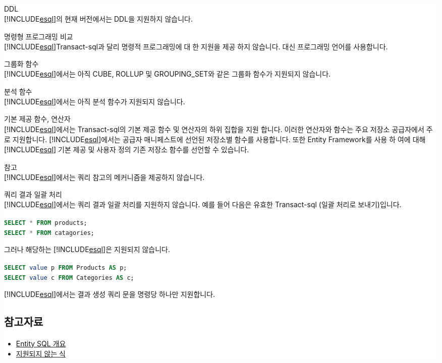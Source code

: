  DDL  
 [!INCLUDE[esql](../../../../../../includes/esql-md.md)]의 현재 버전에서는 DDL을 지원하지 않습니다.  
  
 명령형 프로그래밍 비교  
 [!INCLUDE[esql](../../../../../../includes/esql-md.md)]Transact-sql과 달리 명령적 프로그래밍에 대 한 지원을 제공 하지 않습니다. 대신 프로그래밍 언어를 사용합니다.  
  
 그룹화 함수  
 [!INCLUDE[esql](../../../../../../includes/esql-md.md)]에서는 아직 CUBE, ROLLUP 및 GROUPING_SET와 같은 그룹화 함수가 지원되지 않습니다.  
  
 분석 함수  
 [!INCLUDE[esql](../../../../../../includes/esql-md.md)]에서는 아직 분석 함수가 지원되지 않습니다.  
  
 기본 제공 함수, 연산자  
 [!INCLUDE[esql](../../../../../../includes/esql-md.md)]에서는 Transact-sql의 기본 제공 함수 및 연산자의 하위 집합을 지원 합니다. 이러한 연산자와 함수는 주요 저장소 공급자에서 주로 지원합니다. [!INCLUDE[esql](../../../../../../includes/esql-md.md)]에서는 공급자 매니페스트에 선언된 저장소별 함수를 사용합니다. 또한 Entity Framework를 사용 하 여에 대해 [!INCLUDE[esql](../../../../../../includes/esql-md.md)] 기본 제공 및 사용자 정의 기존 저장소 함수를 선언할 수 있습니다.  
  
 참고  
 [!INCLUDE[esql](../../../../../../includes/esql-md.md)]에서는 쿼리 참고의 메커니즘을 제공하지 않습니다.  
  
 쿼리 결과 일괄 처리  
 [!INCLUDE[esql](../../../../../../includes/esql-md.md)]에서는 쿼리 결과 일괄 처리를 지원하지 않습니다. 예를 들어 다음은 유효한 Transact-sql (일괄 처리로 보내기)입니다.  
  
```sql  
SELECT * FROM products;
SELECT * FROM catagories;
```  
  
 그러나 해당하는 [!INCLUDE[esql](../../../../../../includes/esql-md.md)]은 지원되지 않습니다.  
  
```sql  
SELECT value p FROM Products AS p;
SELECT value c FROM Categories AS c;
```  
  
 [!INCLUDE[esql](../../../../../../includes/esql-md.md)]에서는 결과 생성 쿼리 문을 명령당 하나만 지원합니다.  
  
## <a name="see-also"></a>참고자료

- [Entity SQL 개요](entity-sql-overview.md)
- [지원되지 않는 식](unsupported-expressions-entity-sql.md)
